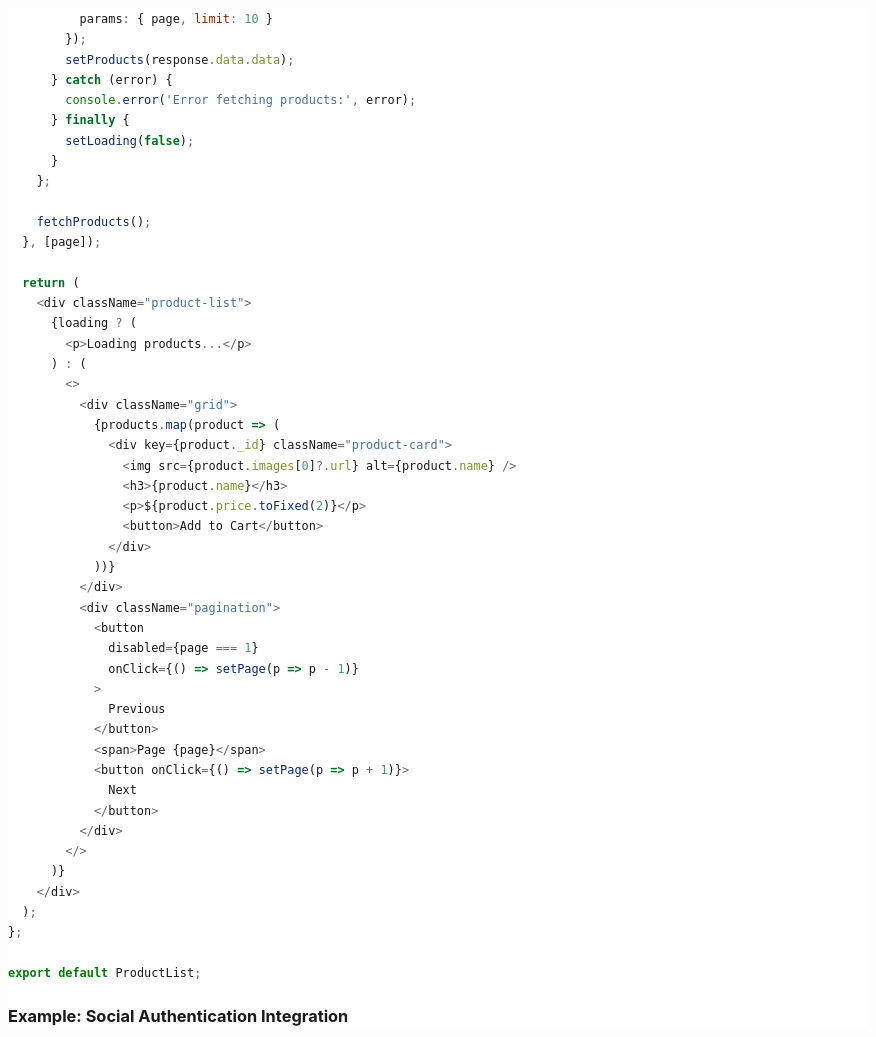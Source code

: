 ```javascript
          params: { page, limit: 10 }
        });
        setProducts(response.data.data);
      } catch (error) {
        console.error('Error fetching products:', error);
      } finally {
        setLoading(false);
      }
    };
    
    fetchProducts();
  }, [page]);
  
  return (
    <div className="product-list">
      {loading ? (
        <p>Loading products...</p>
      ) : (
        <>
          <div className="grid">
            {products.map(product => (
              <div key={product._id} className="product-card">
                <img src={product.images[0]?.url} alt={product.name} />
                <h3>{product.name}</h3>
                <p>${product.price.toFixed(2)}</p>
                <button>Add to Cart</button>
              </div>
            ))}
          </div>
          <div className="pagination">
            <button 
              disabled={page === 1}
              onClick={() => setPage(p => p - 1)}
            >
              Previous
            </button>
            <span>Page {page}</span>
            <button onClick={() => setPage(p => p + 1)}>
              Next
            </button>
          </div>
        </>
      )}
    </div>
  );
};

export default ProductList;
```

### Example: Social Authentication Integration
